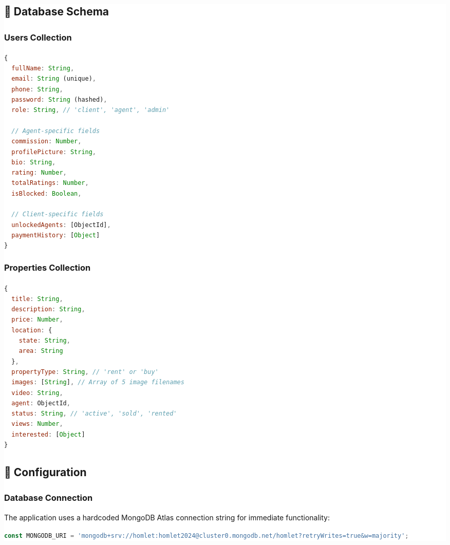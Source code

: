 ## 💾 Database Schema

### Users Collection
```javascript
{
  fullName: String,
  email: String (unique),
  phone: String,
  password: String (hashed),
  role: String, // 'client', 'agent', 'admin'
  
  // Agent-specific fields
  commission: Number,
  profilePicture: String,
  bio: String,
  rating: Number,
  totalRatings: Number,
  isBlocked: Boolean,
  
  // Client-specific fields
  unlockedAgents: [ObjectId],
  paymentHistory: [Object]
}
```

### Properties Collection
```javascript
{
  title: String,
  description: String,
  price: Number,
  location: {
    state: String,
    area: String
  },
  propertyType: String, // 'rent' or 'buy'
  images: [String], // Array of 5 image filenames
  video: String,
  agent: ObjectId,
  status: String, // 'active', 'sold', 'rented'
  views: Number,
  interested: [Object]
}
```

## 🔧 Configuration

### Database Connection
The application uses a hardcoded MongoDB Atlas connection string for immediate functionality:
```javascript
const MONGODB_URI = 'mongodb+srv://homlet:homlet2024@cluster0.mongodb.net/homlet?retryWrites=true&w=majority';
```
